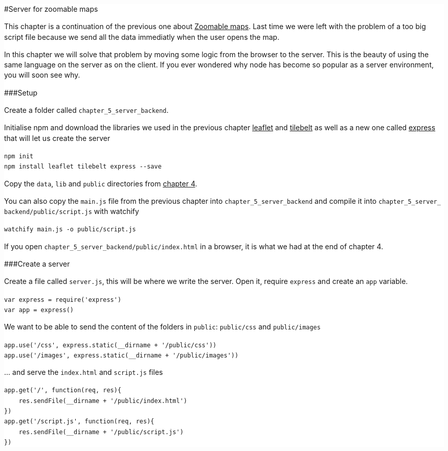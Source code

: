 #Server for zoomable maps

This chapter is a continuation of the previous one about [Zoomable maps](https://github.com/idris-maps/gis-with-javascript-tutorial/tree/master/chapter_4_zoomable). Last time we were left with the problem of a too big script file because we send all the data immediatly when the user opens the map. 

In this chapter we will solve that problem by moving some logic from the browser to the server. This is the beauty of using the same language on the server as on the client. If you ever wondered why node has become so popular as a server environment, you will soon see why.

###Setup

Create a folder called ```chapter_5_server_backend```.

Initialise npm and download the libraries we used in the previous chapter [leaflet](http://leafletjs.com/) and [tilebelt](https://www.npmjs.com/package/tilebelt) as well as a new one called [express](http://expressjs.com/) that will let us create the server

```
npm init
npm install leaflet tilebelt express --save
```

Copy the ```data```, ```lib``` and ```public``` directories from [chapter 4](https://github.com/idris-maps/gis-with-javascript-tutorial/tree/master/chapter_4_zoomable).  

You can also copy the ```main.js``` file from the previous chapter into ```chapter_5_server_backend``` and compile it into ```chapter_5_server_backend/public/script.js``` with watchify

```
watchify main.js -o public/script.js
```

If you open ```chapter_5_server_backend/public/index.html``` in a browser, it is what we had at the end of chapter 4. 

###Create a server

Create a file called ```server.js```, this will be where we write the server. Open it, require ```express``` and create an ```app``` variable.

```
var express = require('express')
var app = express()
```

We want to be able to send the content of the folders in ```public```: ```public/css``` and ```public/images``` 

```
app.use('/css', express.static(__dirname + '/public/css'))
app.use('/images', express.static(__dirname + '/public/images'))
```

... and serve the ```index.html``` and ```script.js``` files

```
app.get('/', function(req, res){
	res.sendFile(__dirname + '/public/index.html')
})
app.get('/script.js', function(req, res){
	res.sendFile(__dirname + '/public/script.js')
})
```
